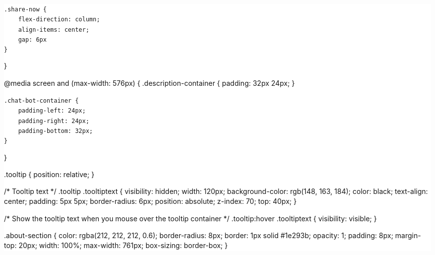    .share-now {
        flex-direction: column;
        align-items: center;
        gap: 6px
    }
}

@media screen and (max-width: 576px) {
    .description-container {
        padding: 32px 24px;
    }

    .chat-bot-container {
        padding-left: 24px;
        padding-right: 24px;
        padding-bottom: 32px;
    }
}


.tooltip {
    position: relative;
}

/* Tooltip text */
.tooltip .tooltiptext {
    visibility: hidden;
    width: 120px;
    background-color: rgb(148, 163, 184);
    color: black;
    text-align: center;
    padding: 5px 5px;
    border-radius: 6px;
    position: absolute;
    z-index: 70;
    top: 40px;
}

/* Show the tooltip text when you mouse over the tooltip container */
.tooltip:hover .tooltiptext {
    visibility: visible;
}

.about-section {
    color: rgba(212, 212, 212, 0.6);
    border-radius: 8px;
    border: 1px solid #1e293b;
    opacity: 1;
    padding: 8px;
    margin-top: 20px;
    width: 100%;
    max-width: 761px;
    box-sizing: border-box;
}
